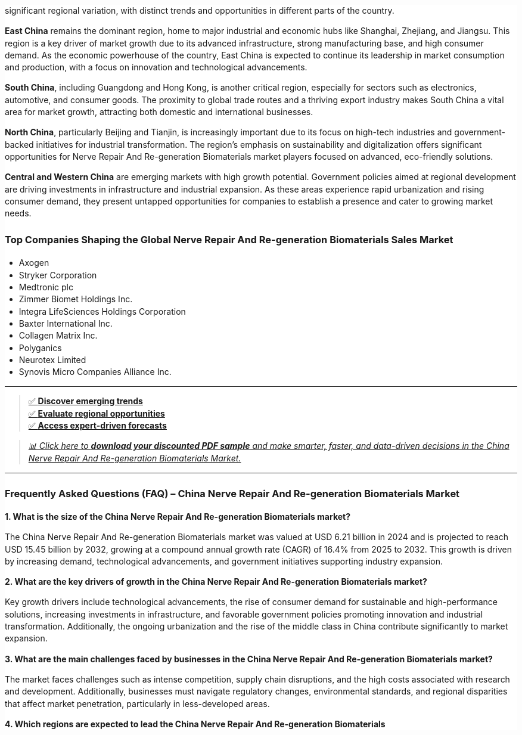 significant regional variation, with distinct trends and opportunities in different parts of the country.</p><p class="" data-start="351" data-end="799"><strong data-start="351" data-end="365">East China</strong> remains the dominant region, home to major industrial and economic hubs like Shanghai, Zhejiang, and Jiangsu. This region is a key driver of market growth due to its advanced infrastructure, strong manufacturing base, and high consumer demand. As the economic powerhouse of the country, East China is expected to continue its leadership in market consumption and production, with a focus on innovation and technological advancements.</p><p class="" data-start="801" data-end="1129"><strong data-start="801" data-end="816">South China</strong>, including Guangdong and Hong Kong, is another critical region, especially for sectors such as electronics, automotive, and consumer goods. The proximity to global trade routes and a thriving export industry makes South China a vital area for market growth, attracting both domestic and international businesses.</p><p class="" data-start="1131" data-end="1474"><strong data-start="1131" data-end="1146">North China</strong>, particularly Beijing and Tianjin, is increasingly important due to its focus on high-tech industries and government-backed initiatives for industrial transformation. The region&rsquo;s emphasis on sustainability and digitalization offers significant opportunities for Nerve Repair And Re-generation Biomaterials market players focused on advanced, eco-friendly solutions.</p><p class="" data-start="1476" data-end="1854"><strong data-start="1476" data-end="1505">Central and Western China</strong> are emerging markets with high growth potential. Government policies aimed at regional development are driving investments in infrastructure and industrial expansion. As these areas experience rapid urbanization and rising consumer demand, they present untapped opportunities for companies to establish a presence and cater to growing market needs.</p><p class="" data-start="1856" data-end="2046"><h3>Top Companies Shaping the Global Nerve Repair And Re-generation Biomaterials Sales Market </h3><ul><li>Axogen</li><li>Stryker Corporation</li><li>Medtronic plc</li><li>Zimmer Biomet Holdings Inc.</li><li>Integra LifeSciences Holdings Corporation</li><li>Baxter International Inc.</li><li>Collagen Matrix Inc.</li><li>Polyganics</li><li>Neurotex Limited</li><li>Synovis Micro Companies Alliance Inc.</li></ul></p><hr /><blockquote><p><a href="https://www.marketresearchintellect.com/ask-for-discount/?rid=1024854&amp;utm_source=Github-China&amp;utm_medium=822">✅ <strong data-start="617" data-end="645">Discover emerging trends</strong></a><br data-start="645" data-end="648" /><a href="https://www.marketresearchintellect.com/ask-for-discount/?rid=1024854&amp;utm_source=Github-China&amp;utm_medium=822"> ✅ <strong data-start="650" data-end="685">Evaluate regional opportunities</strong></a><br data-start="685" data-end="688" /><a href="https://www.marketresearchintellect.com/ask-for-discount/?rid=1024854&amp;utm_source=Github-China&amp;utm_medium=822"> ✅ <strong data-start="690" data-end="724">Access expert-driven forecasts</strong></a></p></blockquote><blockquote><p class="" data-start="728" data-end="864"><a href="https://www.marketresearchintellect.com/ask-for-discount/?rid=1024854&amp;utm_source=Github-China&amp;utm_medium=822"><em>📊 Click&nbsp;here to <strong data-start="746" data-end="785">download your discounted PDF sample</strong> and make smarter, faster, and data-driven decisions in the China Nerve Repair And Re-generation Biomaterials Market.</em></a></p></blockquote><hr /><h3 class="" data-start="169" data-end="229"><strong data-start="173" data-end="229">Frequently Asked Questions (FAQ) &ndash; China Nerve Repair And Re-generation Biomaterials Market</strong></h3><p class="" data-start="231" data-end="601"><strong data-start="231" data-end="280">1. What is the size of the China Nerve Repair And Re-generation Biomaterials market?</strong></p><p class="" data-start="231" data-end="601">The China Nerve Repair And Re-generation Biomaterials market was valued at USD 6.21 billion in 2024 and is projected to reach USD 15.45 billion by 2032, growing at a compound annual growth rate (CAGR) of 16.4% from 2025 to 2032. This growth is driven by increasing demand, technological advancements, and government initiatives supporting industry expansion.</p><p class="" data-start="603" data-end="1058"><strong data-start="603" data-end="670">2. What are the key drivers of growth in the China Nerve Repair And Re-generation Biomaterials market?</strong></p><p class="" data-start="603" data-end="1058">Key growth drivers include technological advancements, the rise of consumer demand for sustainable and high-performance solutions, increasing investments in infrastructure, and favorable government policies promoting innovation and industrial transformation. Additionally, the ongoing urbanization and the rise of the middle class in China contribute significantly to market expansion.</p><p class="" data-start="1060" data-end="1466"><strong data-start="1060" data-end="1141">3. What are the main challenges faced by businesses in the China Nerve Repair And Re-generation Biomaterials market?</strong></p><p class="" data-start="1060" data-end="1466">The market faces challenges such as intense competition, supply chain disruptions, and the high costs associated with research and development. Additionally, businesses must navigate regulatory changes, environmental standards, and regional disparities that affect market penetration, particularly in less-developed areas.</p><p class="" data-start="1468" data-end="1949"><strong data-start="1468" data-end="1532">4. Which regions are expected to lead the China Nerve Repair And Re-generation Biomaterials